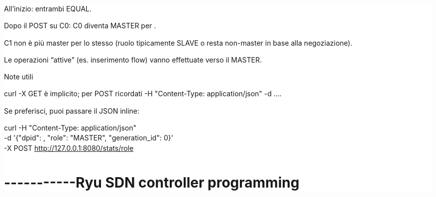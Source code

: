 All’inizio: entrambi EQUAL.

Dopo il POST su C0: C0 diventa MASTER per <dpid>.

C1 non è più master per lo stesso <dpid> (ruolo tipicamente SLAVE o resta non-master in base alla negoziazione).

Le operazioni “attive” (es. inserimento flow) vanno effettuate verso il MASTER.

Note utili

curl -X GET è implicito; per POST ricordati -H "Content-Type: application/json" -d ....

Se preferisci, puoi passare il JSON inline:

curl -H "Content-Type: application/json" \
     -d '{"dpid": <dpid>, "role": "MASTER", "generation_id": 0}' \
     -X POST http://127.0.0.1:8080/stats/role





# -----------Ryu SDN controller programming
